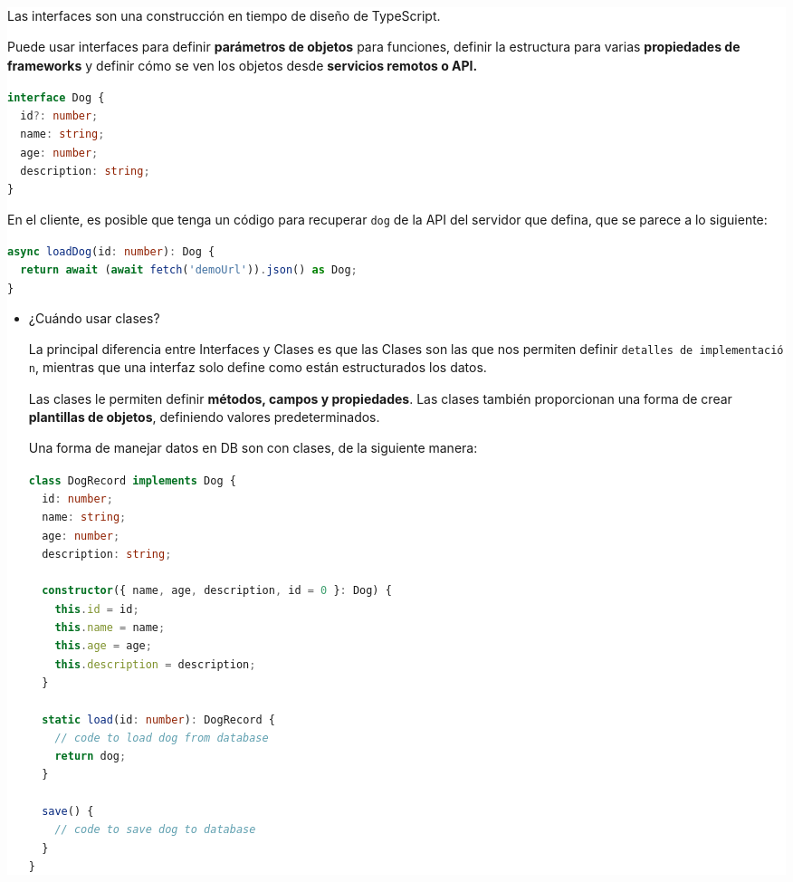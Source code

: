   Las interfaces son una construcción en tiempo de diseño de TypeScript.

  Puede usar interfaces para definir **parámetros de objetos** para funciones, definir la estructura para varias **propiedades de frameworks** y definir cómo se ven los objetos desde **servicios remotos o API.**

  ```ts
  interface Dog {
    id?: number;
    name: string;
    age: number;
    description: string;
  }
  ```

  En el cliente, es posible que tenga un código para recuperar `dog` de la API del servidor que defina, que se parece a lo siguiente:

  ```ts
  async loadDog(id: number): Dog {
    return await (await fetch('demoUrl')).json() as Dog;
  }
  ```

- ¿Cuándo usar clases?

  La principal diferencia entre Interfaces y Clases es que las Clases son las que nos permiten definir `detalles de implementación`, mientras que una interfaz solo define como están estructurados los datos.

  Las clases le permiten definir **métodos, campos y propiedades**. Las clases también proporcionan una forma de crear **plantillas de objetos**, definiendo valores predeterminados.

  Una forma de manejar datos en DB son con clases, de la siguiente manera:

  ```ts
  class DogRecord implements Dog {
    id: number;
    name: string;
    age: number;
    description: string;

    constructor({ name, age, description, id = 0 }: Dog) {
      this.id = id;
      this.name = name;
      this.age = age;
      this.description = description;
    }

    static load(id: number): DogRecord {
      // code to load dog from database
      return dog;
    }

    save() {
      // code to save dog to database
    }
  }
  ```
